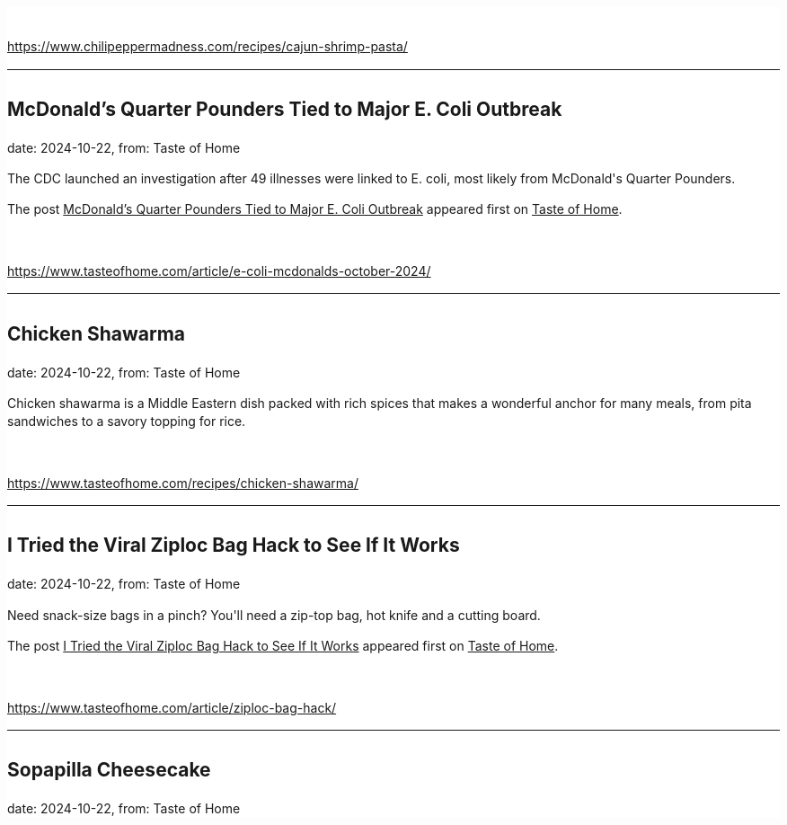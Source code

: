 
<br> 

<https://www.chilipeppermadness.com/recipes/cajun-shrimp-pasta/>

---

## McDonald’s Quarter Pounders Tied to Major E. Coli Outbreak

date: 2024-10-22, from: Taste of Home

<p>The CDC launched an investigation after 49 illnesses were linked to E. coli, most likely from McDonald's Quarter Pounders.</p>
<p>The post <a href="https://www.tasteofhome.com/article/e-coli-mcdonalds-october-2024/">McDonald&#8217;s Quarter Pounders Tied to Major E. Coli Outbreak</a> appeared first on <a href="https://www.tasteofhome.com">Taste of Home</a>.</p>
 

<br> 

<https://www.tasteofhome.com/article/e-coli-mcdonalds-october-2024/>

---

## Chicken Shawarma

date: 2024-10-22, from: Taste of Home

Chicken shawarma is a Middle Eastern dish packed with rich spices that makes a wonderful anchor for many meals, from pita sandwiches to a savory topping for rice. 

<br> 

<https://www.tasteofhome.com/recipes/chicken-shawarma/>

---

## I Tried the Viral Ziploc Bag Hack to See If It Works

date: 2024-10-22, from: Taste of Home

<p>Need snack-size bags in a pinch? You'll need a zip-top bag, hot knife and a cutting board.</p>
<p>The post <a href="https://www.tasteofhome.com/article/ziploc-bag-hack/">I Tried the Viral Ziploc Bag Hack to See If It Works</a> appeared first on <a href="https://www.tasteofhome.com">Taste of Home</a>.</p>
 

<br> 

<https://www.tasteofhome.com/article/ziploc-bag-hack/>

---

## Sopapilla Cheesecake

date: 2024-10-22, from: Taste of Home
